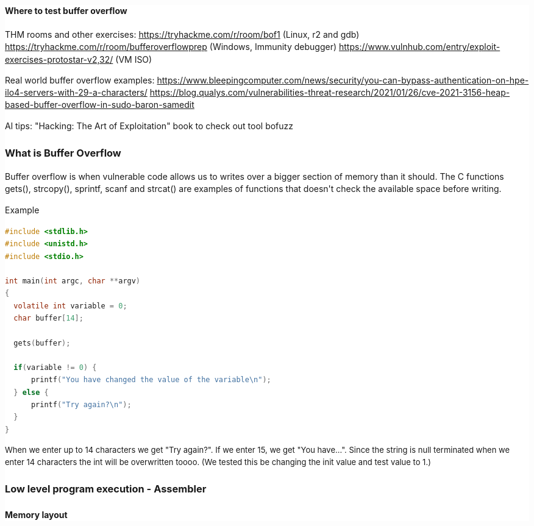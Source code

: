 

#### Where to test buffer overflow

THM rooms and other exercises:
https://tryhackme.com/r/room/bof1 (Linux, r2 and gdb)
https://tryhackme.com/r/room/bufferoverflowprep (Windows, Immunity debugger)
https://www.vulnhub.com/entry/exploit-exercises-protostar-v2,32/ (VM ISO)

Real world buffer overflow examples:
https://www.bleepingcomputer.com/news/security/you-can-bypass-authentication-on-hpe-ilo4-servers-with-29-a-characters/
https://blog.qualys.com/vulnerabilities-threat-research/2021/01/26/cve-2021-3156-heap-based-buffer-overflow-in-sudo-baron-samedit

Al tips:
"Hacking: The Art of Exploitation" book to check out
tool bofuzz

### What is Buffer Overflow

Buffer overflow is when vulnerable code allows us to writes over a bigger section of memory than it should.
The C functions gets(), strcopy(), sprintf, scanf and strcat() are examples of functions that doesn't check the available space before writing.

Example
```c
#include <stdlib.h>
#include <unistd.h>
#include <stdio.h>

int main(int argc, char **argv)
{
  volatile int variable = 0;
  char buffer[14];

  gets(buffer);

  if(variable != 0) {
      printf("You have changed the value of the variable\n");
  } else {
      printf("Try again?\n");
  }
}
```
<font size=2>When we enter up to 14 characters we get "Try again?". If we enter 15, we get "You have...". Since the string is null terminated when we enter 14 characters the int will be overwritten toooo. (We tested this be changing the init value and test value to 1.)</font>

### Low level program execution - Assembler

#### Memory layout
